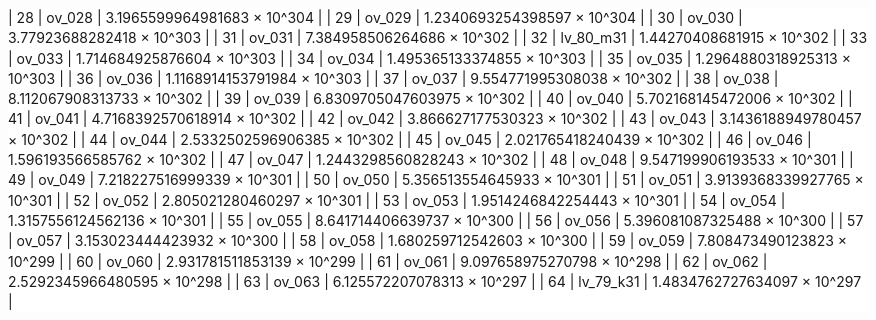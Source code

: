 | 28 | ov_028 | 3.1965599964981683 × 10^304 |
| 29 | ov_029 | 1.2340693254398597 × 10^304 |
| 30 | ov_030 | 3.77923688282418 × 10^303 |
| 31 | ov_031 | 7.384958506264686 × 10^302 |
| 32 | lv_80_m31 | 1.44270408681915 × 10^302 |
| 33 | ov_033 | 1.714684925876604 × 10^303 |
| 34 | ov_034 | 1.495365133374855 × 10^303 |
| 35 | ov_035 | 1.2964880318925313 × 10^303 |
| 36 | ov_036 | 1.1168914153791984 × 10^303 |
| 37 | ov_037 | 9.554771995308038 × 10^302 |
| 38 | ov_038 | 8.112067908313733 × 10^302 |
| 39 | ov_039 | 6.8309705047603975 × 10^302 |
| 40 | ov_040 | 5.702168145472006 × 10^302 |
| 41 | ov_041 | 4.7168392570618914 × 10^302 |
| 42 | ov_042 | 3.866627177530323 × 10^302 |
| 43 | ov_043 | 3.1436188949780457 × 10^302 |
| 44 | ov_044 | 2.5332502596906385 × 10^302 |
| 45 | ov_045 | 2.021765418240439 × 10^302 |
| 46 | ov_046 | 1.596193566585762 × 10^302 |
| 47 | ov_047 | 1.2443298560828243 × 10^302 |
| 48 | ov_048 | 9.547199906193533 × 10^301 |
| 49 | ov_049 | 7.218227516999339 × 10^301 |
| 50 | ov_050 | 5.356513554645933 × 10^301 |
| 51 | ov_051 | 3.9139368339927765 × 10^301 |
| 52 | ov_052 | 2.805021280460297 × 10^301 |
| 53 | ov_053 | 1.9514246842254443 × 10^301 |
| 54 | ov_054 | 1.3157556124562136 × 10^301 |
| 55 | ov_055 | 8.641714406639737 × 10^300 |
| 56 | ov_056 | 5.396081087325488 × 10^300 |
| 57 | ov_057 | 3.153023444423932 × 10^300 |
| 58 | ov_058 | 1.680259712542603 × 10^300 |
| 59 | ov_059 | 7.808473490123823 × 10^299 |
| 60 | ov_060 | 2.931781511853139 × 10^299 |
| 61 | ov_061 | 9.097658975270798 × 10^298 |
| 62 | ov_062 | 2.5292345966480595 × 10^298 |
| 63 | ov_063 | 6.125572207078313 × 10^297 |
| 64 | lv_79_k31 | 1.4834762727634097 × 10^297 |